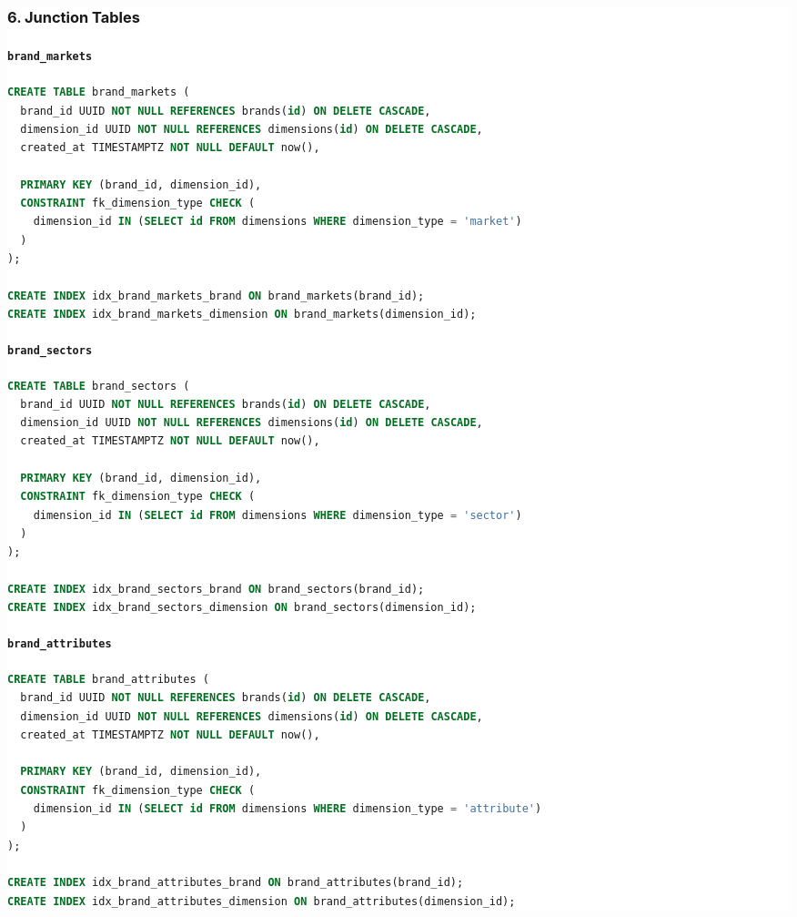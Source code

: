 
### 6. Junction Tables

#### `brand_markets`

```sql
CREATE TABLE brand_markets (
  brand_id UUID NOT NULL REFERENCES brands(id) ON DELETE CASCADE,
  dimension_id UUID NOT NULL REFERENCES dimensions(id) ON DELETE CASCADE,
  created_at TIMESTAMPTZ NOT NULL DEFAULT now(),

  PRIMARY KEY (brand_id, dimension_id),
  CONSTRAINT fk_dimension_type CHECK (
    dimension_id IN (SELECT id FROM dimensions WHERE dimension_type = 'market')
  )
);

CREATE INDEX idx_brand_markets_brand ON brand_markets(brand_id);
CREATE INDEX idx_brand_markets_dimension ON brand_markets(dimension_id);
```

#### `brand_sectors`

```sql
CREATE TABLE brand_sectors (
  brand_id UUID NOT NULL REFERENCES brands(id) ON DELETE CASCADE,
  dimension_id UUID NOT NULL REFERENCES dimensions(id) ON DELETE CASCADE,
  created_at TIMESTAMPTZ NOT NULL DEFAULT now(),

  PRIMARY KEY (brand_id, dimension_id),
  CONSTRAINT fk_dimension_type CHECK (
    dimension_id IN (SELECT id FROM dimensions WHERE dimension_type = 'sector')
  )
);

CREATE INDEX idx_brand_sectors_brand ON brand_sectors(brand_id);
CREATE INDEX idx_brand_sectors_dimension ON brand_sectors(dimension_id);
```

#### `brand_attributes`

```sql
CREATE TABLE brand_attributes (
  brand_id UUID NOT NULL REFERENCES brands(id) ON DELETE CASCADE,
  dimension_id UUID NOT NULL REFERENCES dimensions(id) ON DELETE CASCADE,
  created_at TIMESTAMPTZ NOT NULL DEFAULT now(),

  PRIMARY KEY (brand_id, dimension_id),
  CONSTRAINT fk_dimension_type CHECK (
    dimension_id IN (SELECT id FROM dimensions WHERE dimension_type = 'attribute')
  )
);

CREATE INDEX idx_brand_attributes_brand ON brand_attributes(brand_id);
CREATE INDEX idx_brand_attributes_dimension ON brand_attributes(dimension_id);
```
